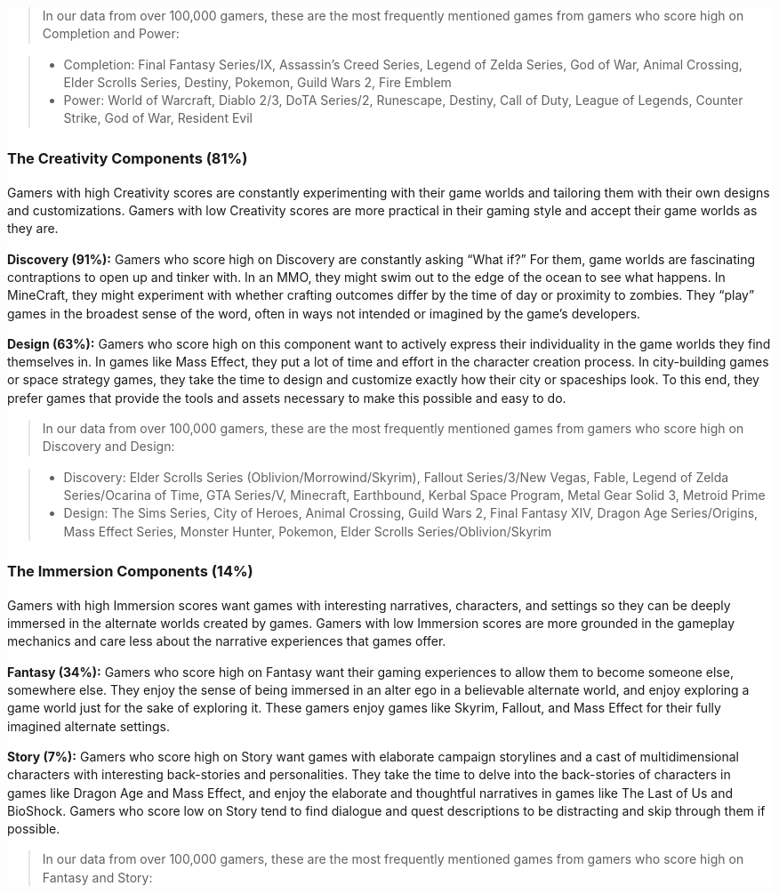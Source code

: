 > In our data from over 100,000 gamers, these are the most frequently mentioned games from gamers who score high on Completion and Power:

> * Completion: Final Fantasy Series/IX, Assassin’s Creed Series, Legend of Zelda Series, God of War, Animal Crossing, Elder Scrolls Series, Destiny, Pokemon, Guild Wars 2, Fire Emblem
> * Power: World of Warcraft, Diablo 2/3, DoTA Series/2, Runescape, Destiny, Call of Duty, League of Legends, Counter Strike, God of War, Resident Evil

### The Creativity Components (81%)
Gamers with high Creativity scores are constantly experimenting with their game worlds and tailoring them with their own designs and customizations. Gamers with low Creativity scores are more practical in their gaming style and accept their game worlds as they are.

**Discovery (91%):** Gamers who score high on Discovery are constantly asking “What if?” For them, game worlds are fascinating contraptions to open up and tinker with. In an MMO, they might swim out to the edge of the ocean to see what happens. In MineCraft, they might experiment with whether crafting outcomes differ by the time of day or proximity to zombies. They “play” games in the broadest sense of the word, often in ways not intended or imagined by the game’s developers.

**Design (63%):** Gamers who score high on this component want to actively express their individuality in the game worlds they find themselves in. In games like Mass Effect, they put a lot of time and effort in the character creation process. In city-building games or space strategy games, they take the time to design and customize exactly how their city or spaceships look. To this end, they prefer games that provide the tools and assets necessary to make this possible and easy to do.

> In our data from over 100,000 gamers, these are the most frequently mentioned games from gamers who score high on Discovery and Design:

> * Discovery: Elder Scrolls Series (Oblivion/Morrowind/Skyrim), Fallout Series/3/New Vegas, Fable, Legend of Zelda Series/Ocarina of Time, GTA Series/V, Minecraft, Earthbound, Kerbal Space Program, Metal Gear Solid 3, Metroid Prime
> * Design: The Sims Series, City of Heroes, Animal Crossing, Guild Wars 2, Final Fantasy XIV, Dragon Age Series/Origins, Mass Effect Series, Monster Hunter, Pokemon, Elder Scrolls Series/Oblivion/Skyrim

### The Immersion Components (14%)
Gamers with high Immersion scores want games with interesting narratives, characters, and settings so they can be deeply immersed in the alternate worlds created by games. Gamers with low Immersion scores are more grounded in the gameplay mechanics and care less about the narrative experiences that games offer.

**Fantasy (34%):** Gamers who score high on Fantasy want their gaming experiences to allow them to become someone else, somewhere else. They enjoy the sense of being immersed in an alter ego in a believable alternate world, and enjoy exploring a game world just for the sake of exploring it. These gamers enjoy games like Skyrim, Fallout, and Mass Effect for their fully imagined alternate settings.

**Story (7%):** Gamers who score high on Story want games with elaborate campaign storylines and a cast of multidimensional characters with interesting back-stories and personalities. They take the time to delve into the back-stories of characters in games like Dragon Age and Mass Effect, and enjoy the elaborate and thoughtful narratives in games like The Last of Us and BioShock. Gamers who score low on Story tend to find dialogue and quest descriptions to be distracting and skip through them if possible.

> In our data from over 100,000 gamers, these are the most frequently mentioned games from gamers who score high on Fantasy and Story:
